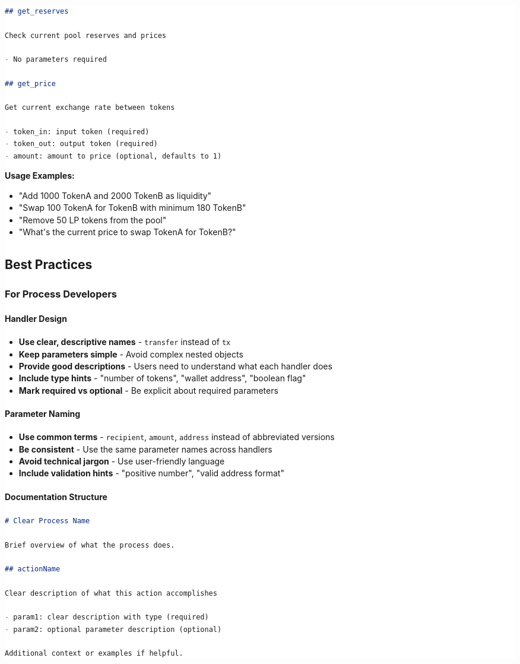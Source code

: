 ```markdown
## get_reserves

Check current pool reserves and prices

- No parameters required

## get_price

Get current exchange rate between tokens

- token_in: input token (required)
- token_out: output token (required)
- amount: amount to price (optional, defaults to 1)
```

**Usage Examples:**

- "Add 1000 TokenA and 2000 TokenB as liquidity"
- "Swap 100 TokenA for TokenB with minimum 180 TokenB"
- "Remove 50 LP tokens from the pool"
- "What's the current price to swap TokenA for TokenB?"

## Best Practices

### For Process Developers

#### Handler Design

- **Use clear, descriptive names** - `transfer` instead of `tx`
- **Keep parameters simple** - Avoid complex nested objects
- **Provide good descriptions** - Users need to understand what each handler does
- **Include type hints** - "number of tokens", "wallet address", "boolean flag"
- **Mark required vs optional** - Be explicit about required parameters

#### Parameter Naming

- **Use common terms** - `recipient`, `amount`, `address` instead of abbreviated versions
- **Be consistent** - Use the same parameter names across handlers
- **Avoid technical jargon** - Use user-friendly language
- **Include validation hints** - "positive number", "valid address format"

#### Documentation Structure

```markdown
# Clear Process Name

Brief overview of what the process does.

## actionName

Clear description of what this action accomplishes

- param1: clear description with type (required)
- param2: optional parameter description (optional)

Additional context or examples if helpful.
```
